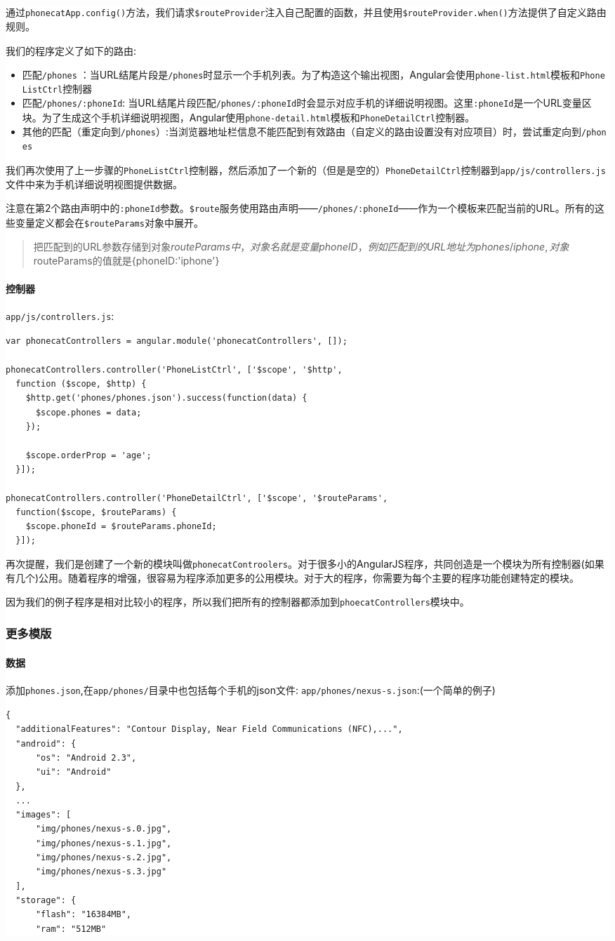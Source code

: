 通过`phonecatApp.config()`方法，我们请求`$routeProvider`注入自己配置的函数，并且使用`$routeProvider.when()`方法提供了自定义路由规则。

我们的程序定义了如下的路由:

- 匹配`/phones` ：当URL结尾片段是`/phones`时显示一个手机列表。为了构造这个输出视图，Angular会使用`phone-list.html`模板和`PhoneListCtrl`控制器
- 匹配`/phones/:phoneId`: 当URL结尾片段匹配`/phones/:phoneId`时会显示对应手机的详细说明视图。这里`:phoneId`是一个URL变量区块。为了生成这个手机详细说明视图，Angular使用`phone-detail.html`模板和`PhoneDetailCtrl`控制器。
- 其他的匹配（重定向到`/phones`）:当浏览器地址栏信息不能匹配到有效路由（自定义的路由设置没有对应项目）时，尝试重定向到`/phones`

我们再次使用了上一步骤的`PhoneListCtrl`控制器，然后添加了一个新的（但是是空的）`PhoneDetailCtrl`控制器到`app/js/controllers.js`文件中来为手机详细说明视图提供数据。

注意在第2个路由声明中的`:phoneId`参数。`$route`服务使用路由声明——`/phones/:phoneId`——作为一个模板来匹配当前的URL。所有的这些变量定义都会在`$routeParams`对象中展开。
>把匹配到的URL参数存储到对象$routeParams中，对象名就是变量phoneID，例如匹配到的URL地址为phones/iphone,对象$routeParams的值就是{phoneID:'iphone'}

#### 控制器

`app/js/controllers.js`:

```
var phonecatControllers = angular.module('phonecatControllers', []);

phonecatControllers.controller('PhoneListCtrl', ['$scope', '$http',
  function ($scope, $http) {
    $http.get('phones/phones.json').success(function(data) {
      $scope.phones = data;
    });

    $scope.orderProp = 'age';
  }]);

phonecatControllers.controller('PhoneDetailCtrl', ['$scope', '$routeParams',
  function($scope, $routeParams) {
    $scope.phoneId = $routeParams.phoneId;
  }]);
```

再次提醒，我们是创建了一个新的模块叫做`phonecatControolers`。对于很多小的AngularJS程序，共同创造是一个模块为所有控制器(如果有几个)公用。随着程序的增强，很容易为程序添加更多的公用模块。对于大的程序，你需要为每个主要的程序功能创建特定的模块。

因为我们的例子程序是相对比较小的程序，所以我们把所有的控制器都添加到`phoecatControllers`模块中。


### 更多模版

#### 数据
添加`phones.json`,在`app/phones/`目录中也包括每个手机的json文件: `app/phones/nexus-s.json`:(一个简单的例子)

```
{
  "additionalFeatures": "Contour Display, Near Field Communications (NFC),...",
  "android": {
      "os": "Android 2.3",
      "ui": "Android"
  },
  ...
  "images": [
      "img/phones/nexus-s.0.jpg",
      "img/phones/nexus-s.1.jpg",
      "img/phones/nexus-s.2.jpg",
      "img/phones/nexus-s.3.jpg"
  ],
  "storage": {
      "flash": "16384MB",
      "ram": "512MB"
```